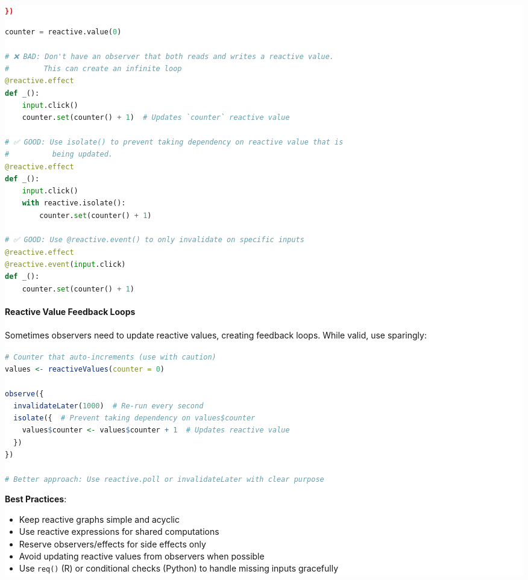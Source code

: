 ```r
})
```

```python
counter = reactive.value(0)

# ❌ BAD: Don't have an observer that both reads and writes a reactive value.
#        This can create an infinite loop
@reactive.effect
def _():
    input.click()
    counter.set(counter() + 1)  # Updates `counter` reactive value

# ✅ GOOD: Use isolate() to prevent taking dependency on reactive value that is
#          being updated.
@reactive.effect
def _():
    input.click()
    with reactive.isolate():
        counter.set(counter() + 1)

# ✅ GOOD: Use @reactive.event() to only invalidate on specific inputs
@reactive.effect
@reactive.event(input.click)
def _():
    counter.set(counter() + 1)
```

#### Reactive Value Feedback Loops

Sometimes observers need to update reactive values, creating feedback loops. While valid, use sparingly:

```r
# Counter that auto-increments (use with caution)
values <- reactiveValues(counter = 0)

observe({
  invalidateLater(1000)  # Re-run every second
  isolate({  # Prevent taking dependency on values$counter
    values$counter <- values$counter + 1  # Updates reactive value
  })
})

# Better approach: Use reactive.poll or invalidateLater with clear purpose
```

**Best Practices**:
- Keep reactive graphs simple and acyclic
- Use reactive expressions for shared computations
- Reserve observers/effects for side effects only
- Avoid updating reactive values from observers when possible
- Use `req()` (R) or conditional checks (Python) to handle missing inputs gracefully
